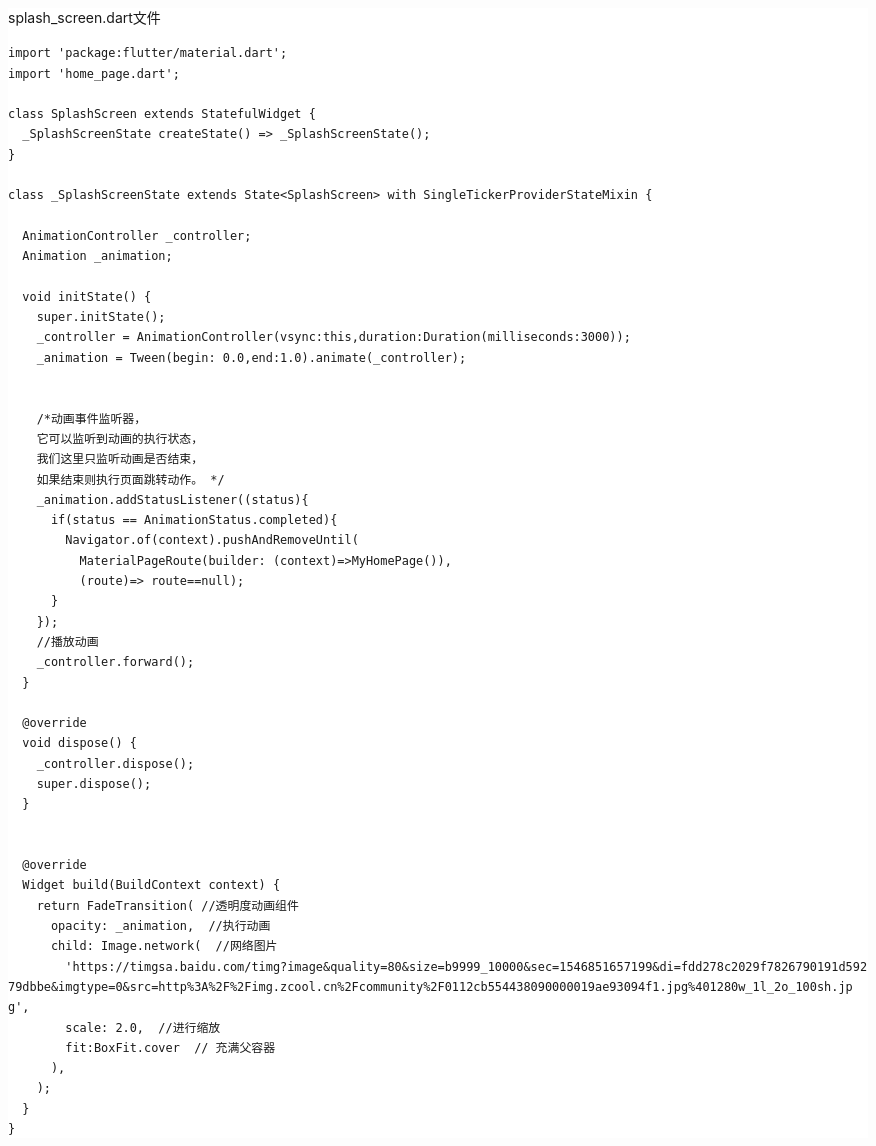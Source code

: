
splash_screen.dart文件

```
import 'package:flutter/material.dart';
import 'home_page.dart';

class SplashScreen extends StatefulWidget {
  _SplashScreenState createState() => _SplashScreenState();
}

class _SplashScreenState extends State<SplashScreen> with SingleTickerProviderStateMixin {

  AnimationController _controller;
  Animation _animation;

  void initState() { 
    super.initState();
    _controller = AnimationController(vsync:this,duration:Duration(milliseconds:3000));
    _animation = Tween(begin: 0.0,end:1.0).animate(_controller);


    /*动画事件监听器，
    它可以监听到动画的执行状态，
    我们这里只监听动画是否结束，
    如果结束则执行页面跳转动作。 */
    _animation.addStatusListener((status){
      if(status == AnimationStatus.completed){
        Navigator.of(context).pushAndRemoveUntil(
          MaterialPageRoute(builder: (context)=>MyHomePage()), 
          (route)=> route==null);
      }
    });
    //播放动画
    _controller.forward();
  }

  @override
  void dispose() {
    _controller.dispose();
    super.dispose();
  }


  @override
  Widget build(BuildContext context) {
    return FadeTransition( //透明度动画组件
      opacity: _animation,  //执行动画
      child: Image.network(  //网络图片
        'https://timgsa.baidu.com/timg?image&quality=80&size=b9999_10000&sec=1546851657199&di=fdd278c2029f7826790191d59279dbbe&imgtype=0&src=http%3A%2F%2Fimg.zcool.cn%2Fcommunity%2F0112cb554438090000019ae93094f1.jpg%401280w_1l_2o_100sh.jpg',
        scale: 2.0,  //进行缩放
        fit:BoxFit.cover  // 充满父容器
      ),
    );
  }
}
```
